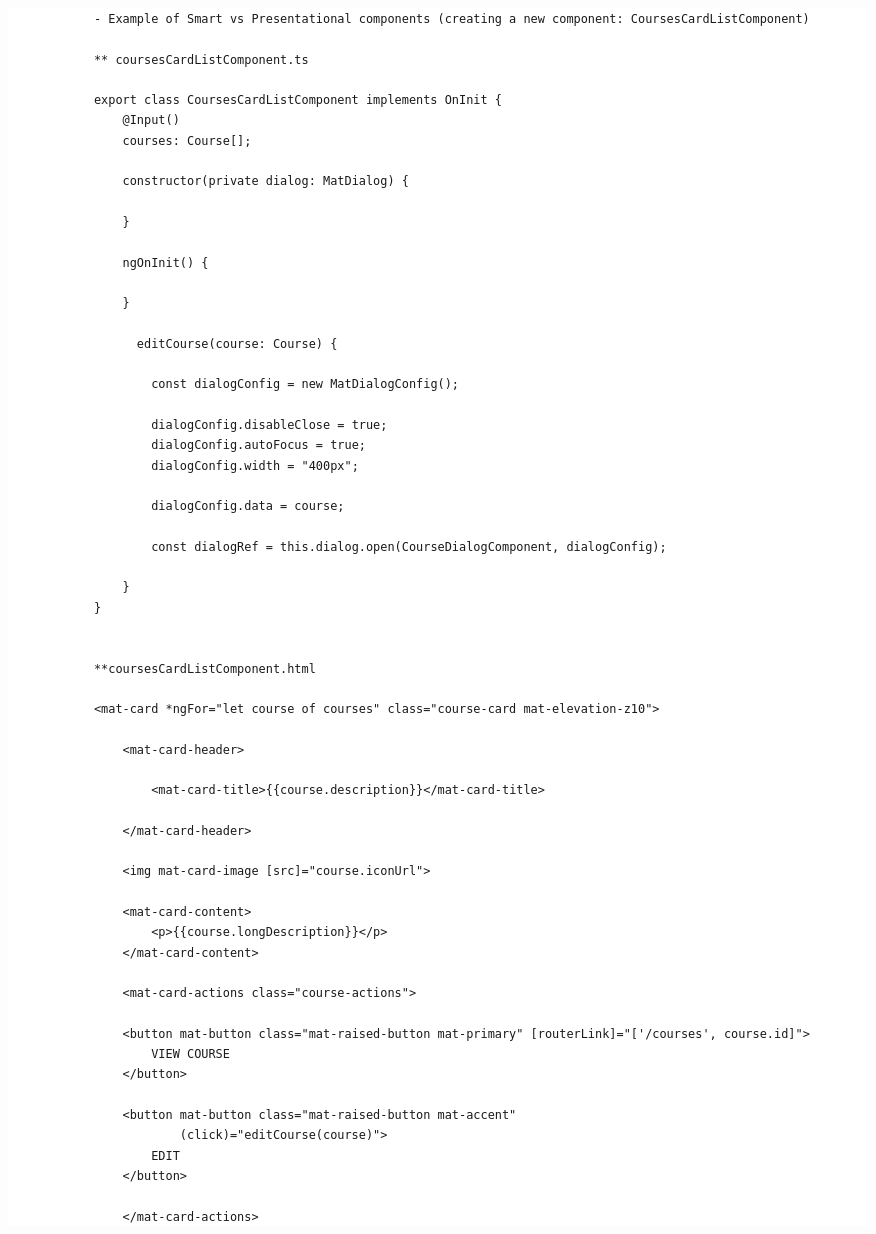                 - Example of Smart vs Presentational components (creating a new component: CoursesCardListComponent)

                ** coursesCardListComponent.ts

                export class CoursesCardListComponent implements OnInit {
                    @Input()
                    courses: Course[];  

                    constructor(private dialog: MatDialog) {

                    }

                    ngOnInit() {

                    }

                      editCourse(course: Course) {

                        const dialogConfig = new MatDialogConfig();

                        dialogConfig.disableClose = true;
                        dialogConfig.autoFocus = true;
                        dialogConfig.width = "400px";

                        dialogConfig.data = course;

                        const dialogRef = this.dialog.open(CourseDialogComponent, dialogConfig);

                    }
                }


                **coursesCardListComponent.html

                <mat-card *ngFor="let course of courses" class="course-card mat-elevation-z10">

                    <mat-card-header>

                        <mat-card-title>{{course.description}}</mat-card-title>

                    </mat-card-header>

                    <img mat-card-image [src]="course.iconUrl">

                    <mat-card-content>
                        <p>{{course.longDescription}}</p>
                    </mat-card-content>

                    <mat-card-actions class="course-actions">

                    <button mat-button class="mat-raised-button mat-primary" [routerLink]="['/courses', course.id]">
                        VIEW COURSE
                    </button>

                    <button mat-button class="mat-raised-button mat-accent"
                            (click)="editCourse(course)">
                        EDIT
                    </button>

                    </mat-card-actions>
